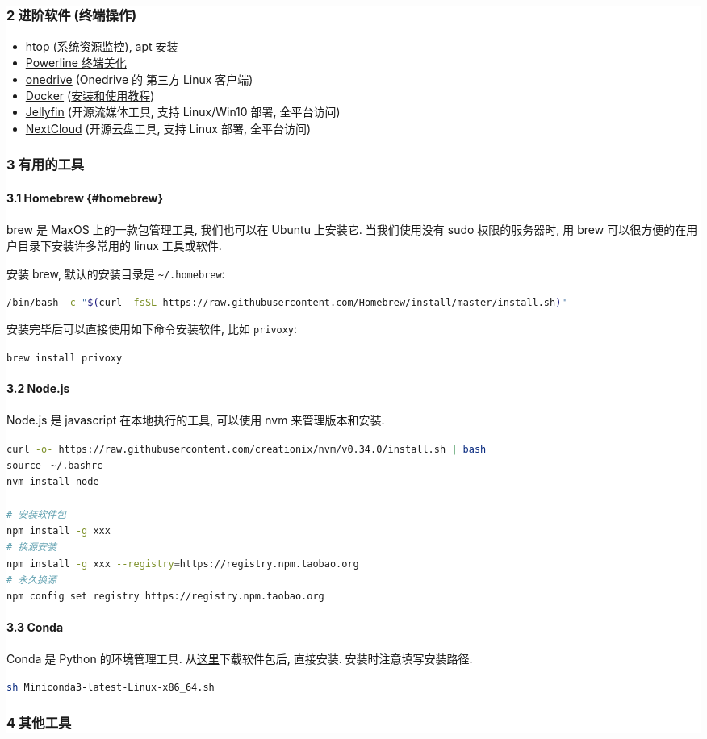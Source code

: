 ### 2 进阶软件 (终端操作)

* htop (系统资源监控), apt 安装
* [Powerline 终端美化](/2021/03/29/Powerline)
* [onedrive](https://github.com/abraunegg/onedrive) (Onedrive 的 第三方 Linux 客户端)
* [Docker](https://docs.docker.com/engine/install/ubuntu/) ([安装和使用教程](https://www.yuque.com/jarvis73/pukm54/rwfl73))
* [Jellyfin](https://jellyfin.org/) (开源流媒体工具, 支持 Linux/Win10 部署, 全平台访问)
* [NextCloud](https://nextcloud.com/) (开源云盘工具, 支持 Linux 部署, 全平台访问)

### 3 有用的工具

#### 3.1 Homebrew {#homebrew}

brew 是 MaxOS 上的一款包管理工具, 我们也可以在 Ubuntu 上安装它. 当我们使用没有 sudo 权限的服务器时, 用 brew 可以很方便的在用户目录下安装许多常用的 linux 工具或软件.

安装 brew, 默认的安装目录是 `~/.homebrew`:

```bash
/bin/bash -c "$(curl -fsSL https://raw.githubusercontent.com/Homebrew/install/master/install.sh)"
```

安装完毕后可以直接使用如下命令安装软件, 比如 `privoxy`:

```bash
brew install privoxy
```

#### 3.2 Node.js

Node.js 是 javascript 在本地执行的工具, 可以使用 nvm 来管理版本和安装.

```bash
curl -o- https://raw.githubusercontent.com/creationix/nvm/v0.34.0/install.sh | bash
source　~/.bashrc
nvm install node

# 安装软件包
npm install -g xxx
# 换源安装
npm install -g xxx --registry=https://registry.npm.taobao.org
# 永久换源
npm config set registry https://registry.npm.taobao.org
```

#### 3.3 Conda

Conda 是 Python 的环境管理工具. 从[这里](https://docs.conda.io/en/latest/miniconda.html)下载软件包后, 直接安装. 安装时注意填写安装路径.

```bash
sh Miniconda3-latest-Linux-x86_64.sh
```

### 4 其他工具
